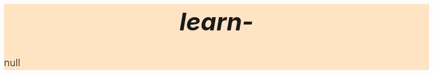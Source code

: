 # learn-
null
<!DOCTYPE html>
<head>
<title>My First Webpage</title>
<style>
    h1{
        text-align: center;
        background-color: bisque;
        font-style: oblique;
        font-size: 50px;
        color:rgb(0, 0, 0)
        text-decoration:underline;
        
    }
        
    body{
        background-color: bisque;
        font-size:20px;
        font-weight: 300;
        font-family: 'Lucida Sans', 'Lucida Sans Regular', 'Lucida Grande', 'Lucida Sans Unicode', Geneva, Verdana, sans-serif;
        background-image: -moz-element(web image);
    }
    .labels{
        font-style: italic;
        color: black;
        font-weight: 400;
    }
   .firstlabels{
    font-weight: 400;
    font-style: italic;
    color: black;

    }
    .Gamesection{
        font-size:large;
        color: black;
        padding-left: 10px;
        padding-right: 10px;
        padding-top: 10px;
        padding-bottom: 10px;

    }
    .topnav{
        font-size:large;
        color: red;
        padding-left: 10px;
        padding-right: 10px;
        padding-top: 10px;
        padding-bottom: 10px;
        text-align:left;
        margin: left 40px;;
    